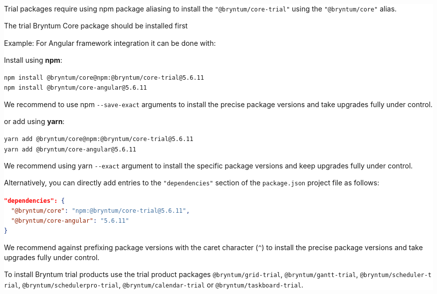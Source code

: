 Trial packages require using npm package aliasing to install the `"@bryntum/core-trial"` using
the `"@bryntum/core"` alias.

<div class="note">

The trial Bryntum Core package should be installed first

</div>

Example: For Angular framework integration it can be done with:

Install using **npm**:

```shell
npm install @bryntum/core@npm:@bryntum/core-trial@5.6.11
npm install @bryntum/core-angular@5.6.11
```

<div class="note">

We recommend to use npm <code>--save-exact</code> arguments to install the precise package versions and take upgrades fully under control.

</div>

or add using **yarn**:

```shell
yarn add @bryntum/core@npm:@bryntum/core-trial@5.6.11
yarn add @bryntum/core-angular@5.6.11
```

<div class="note">

We recommend using yarn <code>--exact</code> argument to install the specific package versions and keep upgrades fully under control.

</div>

Alternatively, you can directly add entries to the `"dependencies"` section of the `package.json` project file as follows:

```json
"dependencies": {
  "@bryntum/core": "npm:@bryntum/core-trial@5.6.11",
  "@bryntum/core-angular": "5.6.11"
}
```

<div class="note">

We recommend against prefixing package versions with the caret character (<code>^</code>) to install the precise package versions 
and take upgrades fully under control.

</div>

To install Bryntum trial products use the trial product packages `@bryntum/grid-trial`, `@bryntum/gantt-trial`,
`@bryntum/scheduler-trial`, `@bryntum/schedulerpro-trial`, `@bryntum/calendar-trial` or `@bryntum/taskboard-trial`.
